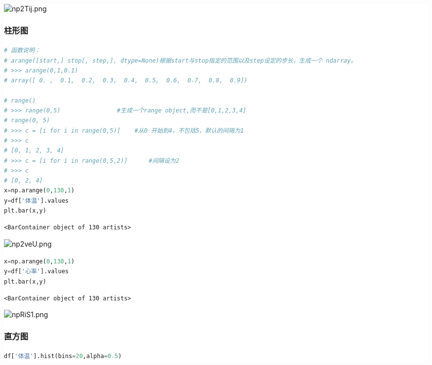 
![np2Tij.png](https://s2.ax1x.com/2019/09/01/np2Tij.png)


### 柱形图


```python
# 函数说明：
# arange([start,] stop[, step,], dtype=None)根据start与stop指定的范围以及step设定的步长，生成一个 ndarray。
# >>> arange(0,1,0.1)
# array([ 0. ,  0.1,  0.2,  0.3,  0.4,  0.5,  0.6,  0.7,  0.8,  0.9])

# range()
# >>> range(0,5) 			 	#生成一个range object,而不是[0,1,2,3,4] 
# range(0, 5)   
# >>> c = [i for i in range(0,5)] 	 #从0 开始到4，不包括5，默认的间隔为1
# >>> c
# [0, 1, 2, 3, 4]
# >>> c = [i for i in range(0,5,2)] 	 #间隔设为2
# >>> c
# [0, 2, 4]
x=np.arange(0,130,1)
y=df['体温'].values
plt.bar(x,y)
```




    <BarContainer object of 130 artists>




![np2veU.png](https://s2.ax1x.com/2019/09/01/np2veU.png)



```python
x=np.arange(0,130,1)
y=df['心率'].values
plt.bar(x,y)
```




    <BarContainer object of 130 artists>




![npRiS1.png](https://s2.ax1x.com/2019/09/01/npRiS1.png)


### 直方图


```python
df['体温'].hist(bins=20,alpha=0.5)
```

